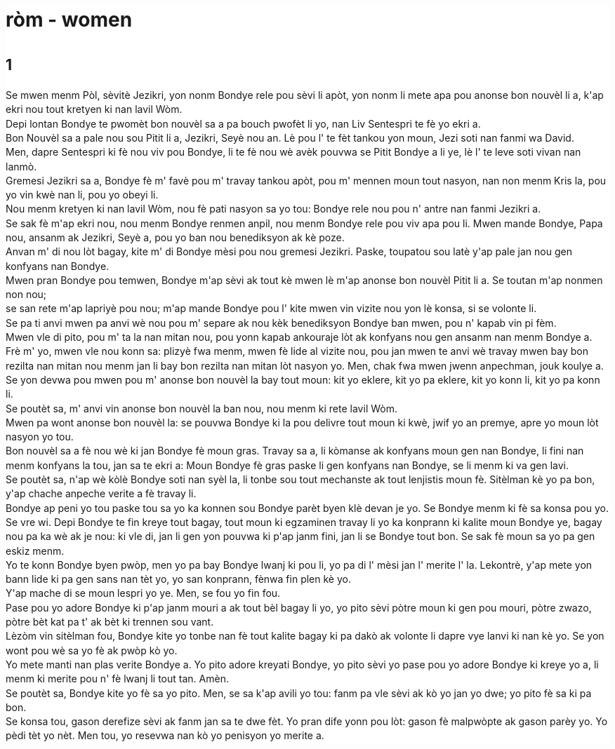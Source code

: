 <h1 class='title'>ròm - women</h1>
<h2 class='chapter'>1</h2>
<div class='block'>
<div class='verse'>Se mwen menm Pòl, sèvitè Jezikri, yon nonm Bondye rele pou sèvi li apòt, yon nonm li mete apa pou anonse bon nouvèl li a, k'ap ekri nou tout kretyen ki nan lavil Wòm.</div>
<div class='verse'>Depi lontan Bondye te pwomèt bon nouvèl sa a pa bouch pwofèt li yo, nan Liv Sentespri te fè yo ekri a.</div>
<div class='verse'>Bon Nouvèl sa a pale nou sou Pitit li a, Jezikri, Seyè nou an. Lè pou l' te fèt tankou yon moun, Jezi soti nan fanmi wa David.</div>
<div class='verse'>Men, dapre Sentespri ki fè nou viv pou Bondye, li te fè nou wè avèk pouvwa se Pitit Bondye a li ye, lè l' te leve soti vivan nan lanmò.</div>
<div class='verse'>Gremesi Jezikri sa a, Bondye fè m' favè pou m' travay tankou apòt, pou m' mennen moun tout nasyon, nan non menm Kris la, pou yo vin kwè nan li, pou yo obeyi li.</div>
<div class='verse'>Nou menm kretyen ki nan lavil Wòm, nou fè pati nasyon sa yo tou: Bondye rele nou pou n' antre nan fanmi Jezikri a.</div>
<div class='verse'>Se sak fè m'ap ekri nou, nou menm Bondye renmen anpil, nou menm Bondye rele pou viv apa pou li. Mwen mande Bondye, Papa nou, ansanm ak Jezikri, Seyè a, pou yo ban nou benediksyon ak kè poze.</div>
<div class='verse'>Anvan m' di nou lòt bagay, kite m' di Bondye mèsi pou nou gremesi Jezikri. Paske, toupatou sou latè y'ap pale jan nou gen konfyans nan Bondye.</div>
<div class='verse'>Mwen pran Bondye pou temwen, Bondye m'ap sèvi ak tout kè mwen lè m'ap anonse bon nouvèl Pitit li a. Se toutan m'ap nonmen non nou;</div>
<div class='verse'>se san rete m'ap lapriyè pou nou; m'ap mande Bondye pou l' kite mwen vin vizite nou yon lè konsa, si se volonte li.</div>
<div class='verse'>Se pa ti anvi mwen pa anvi wè nou pou m' separe ak nou kèk benediksyon Bondye ban mwen, pou n' kapab vin pi fèm.</div>
<div class='verse'>Mwen vle di pito, pou m' ta la nan mitan nou, pou yonn kapab ankouraje lòt ak konfyans nou gen ansanm nan menm Bondye a.</div>
<div class='verse'>Frè m' yo, mwen vle nou konn sa: plizyè fwa menm, mwen fè lide al vizite nou, pou jan mwen te anvi wè travay mwen bay bon rezilta nan mitan nou menm jan li bay bon rezilta nan mitan lòt nasyon yo. Men, chak fwa mwen jwenn anpechman, jouk koulye a.</div>
<div class='verse'>Se yon devwa pou mwen pou m' anonse bon nouvèl la bay tout moun: kit yo eklere, kit yo pa eklere, kit yo konn li, kit yo pa konn li.</div>
<div class='verse'>Se poutèt sa, m' anvi vin anonse bon nouvèl la ban nou, nou menm ki rete lavil Wòm.</div>
<div class='verse'>Mwen pa wont anonse bon nouvèl la: se pouvwa Bondye ki la pou delivre tout moun ki kwè, jwif yo an premye, apre yo moun lòt nasyon yo tou.</div>
<div class='verse'>Bon nouvèl sa a fè nou wè ki jan Bondye fè moun gras. Travay sa a, li kòmanse ak konfyans moun gen nan Bondye, li fini nan menm konfyans la tou, jan sa te ekri a: Moun Bondye fè gras paske li gen konfyans nan Bondye, se li menm ki va gen lavi.</div>
<div class='verse'>Se poutèt sa, n'ap wè kòlè Bondye soti nan syèl la, li tonbe sou tout mechanste ak tout lenjistis moun fè. Sitèlman kè yo pa bon, y'ap chache anpeche verite a fè travay li.</div>
<div class='verse'>Bondye ap peni yo tou paske tou sa yo ka konnen sou Bondye parèt byen klè devan je yo. Se Bondye menm ki fè sa konsa pou yo.</div>
<div class='verse'>Se vre wi. Depi Bondye te fin kreye tout bagay, tout moun ki egzaminen travay li yo ka konprann ki kalite moun Bondye ye, bagay nou pa ka wè ak je nou: ki vle di, jan li gen yon pouvwa ki p'ap janm fini, jan li se Bondye tout bon. Se sak fè moun sa yo pa gen eskiz menm.</div>
<div class='verse'>Yo te konn Bondye byen pwòp, men yo pa bay Bondye lwanj ki pou li, yo pa di l' mèsi jan l' merite l' la. Lekontrè, y'ap mete yon bann lide ki pa gen sans nan tèt yo, yo san konprann, fènwa fin plen kè yo.</div>
<div class='verse'>Y'ap mache di se moun lespri yo ye. Men, se fou yo fin fou.</div>
<div class='verse'>Pase pou yo adore Bondye ki p'ap janm mouri a ak tout bèl bagay li yo, yo pito sèvi pòtre moun ki gen pou mouri, pòtre zwazo, pòtre bèt kat pa t' ak bèt ki trennen sou vant.</div>
<div class='verse'>Lèzòm vin sitèlman fou, Bondye kite yo tonbe nan fè tout kalite bagay ki pa dakò ak volonte li dapre vye lanvi ki nan kè yo. Se yon wont pou wè sa yo fè ak pwòp kò yo.</div>
<div class='verse'>Yo mete manti nan plas verite Bondye a. Yo pito adore kreyati Bondye, yo pito sèvi yo pase pou yo adore Bondye ki kreye yo a, li menm ki merite pou n' fè lwanj li tout tan. Amèn.</div>
<div class='verse'>Se poutèt sa, Bondye kite yo fè sa yo pito. Men, se sa k'ap avili yo tou: fanm pa vle sèvi ak kò yo jan yo dwe; yo pito fè sa ki pa bon.</div>
<div class='verse'>Se konsa tou, gason derefize sèvi ak fanm jan sa te dwe fèt. Yo pran dife yonn pou lòt: gason fè malpwòpte ak gason parèy yo. Yo pèdi tèt yo nèt. Men tou, yo resevwa nan kò yo penisyon yo merite a.</div>